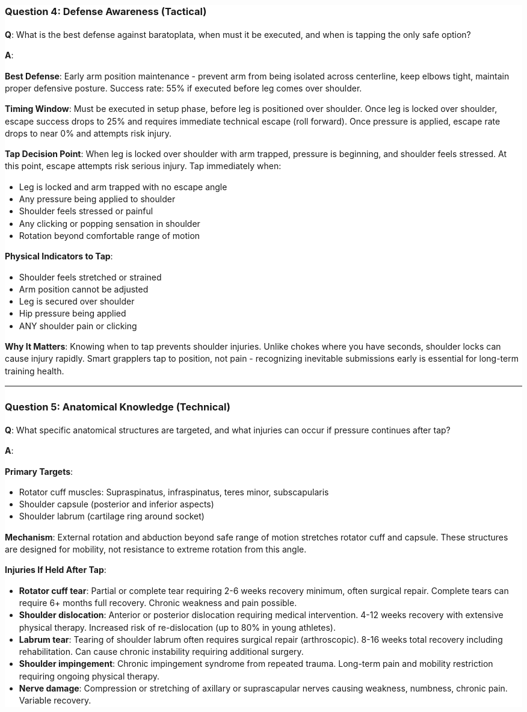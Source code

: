 
### Question 4: Defense Awareness (Tactical)
**Q**: What is the best defense against baratoplata, when must it be executed, and when is tapping the only safe option?

**A**:

**Best Defense**: Early arm position maintenance - prevent arm from being isolated across centerline, keep elbows tight, maintain proper defensive posture. Success rate: 55% if executed before leg comes over shoulder.

**Timing Window**: Must be executed in setup phase, before leg is positioned over shoulder. Once leg is locked over shoulder, escape success drops to 25% and requires immediate technical escape (roll forward). Once pressure is applied, escape rate drops to near 0% and attempts risk injury.

**Tap Decision Point**: When leg is locked over shoulder with arm trapped, pressure is beginning, and shoulder feels stressed. At this point, escape attempts risk serious injury. Tap immediately when:
- Leg is locked and arm trapped with no escape angle
- Any pressure being applied to shoulder
- Shoulder feels stressed or painful
- Any clicking or popping sensation in shoulder
- Rotation beyond comfortable range of motion

**Physical Indicators to Tap**:
- Shoulder feels stretched or strained
- Arm position cannot be adjusted
- Leg is secured over shoulder
- Hip pressure being applied
- ANY shoulder pain or clicking

**Why It Matters**: Knowing when to tap prevents shoulder injuries. Unlike chokes where you have seconds, shoulder locks can cause injury rapidly. Smart grapplers tap to position, not pain - recognizing inevitable submissions early is essential for long-term training health.

---

### Question 5: Anatomical Knowledge (Technical)
**Q**: What specific anatomical structures are targeted, and what injuries can occur if pressure continues after tap?

**A**:

**Primary Targets**:
- Rotator cuff muscles: Supraspinatus, infraspinatus, teres minor, subscapularis
- Shoulder capsule (posterior and inferior aspects)
- Shoulder labrum (cartilage ring around socket)

**Mechanism**: External rotation and abduction beyond safe range of motion stretches rotator cuff and capsule. These structures are designed for mobility, not resistance to extreme rotation from this angle.

**Injuries If Held After Tap**:
- **Rotator cuff tear**: Partial or complete tear requiring 2-6 weeks recovery minimum, often surgical repair. Complete tears can require 6+ months full recovery. Chronic weakness and pain possible.
- **Shoulder dislocation**: Anterior or posterior dislocation requiring medical intervention. 4-12 weeks recovery with extensive physical therapy. Increased risk of re-dislocation (up to 80% in young athletes).
- **Labrum tear**: Tearing of shoulder labrum often requires surgical repair (arthroscopic). 8-16 weeks total recovery including rehabilitation. Can cause chronic instability requiring additional surgery.
- **Shoulder impingement**: Chronic impingement syndrome from repeated trauma. Long-term pain and mobility restriction requiring ongoing physical therapy.
- **Nerve damage**: Compression or stretching of axillary or suprascapular nerves causing weakness, numbness, chronic pain. Variable recovery.
